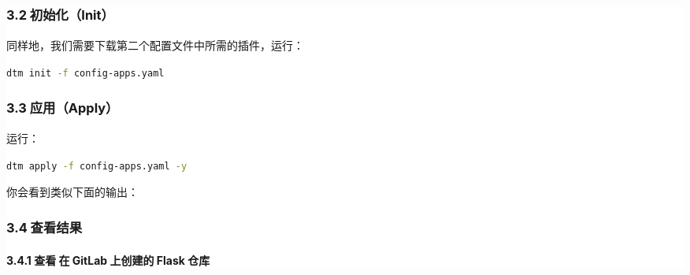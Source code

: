 ### 3.2 初始化（Init）

同样地，我们需要下载第二个配置文件中所需的插件，运行：

```bash
dtm init -f config-apps.yaml
```

### 3.3 应用（Apply）

运行：

```bash
dtm apply -f config-apps.yaml -y
```

你会看到类似下面的输出：

<script id="asciicast-547096" src="https://asciinema.org/a/547096.js" async></script>

### 3.4 查看结果

#### 3.4.1 查看 在 GitLab 上创建的 Flask 仓库

<figure markdown>